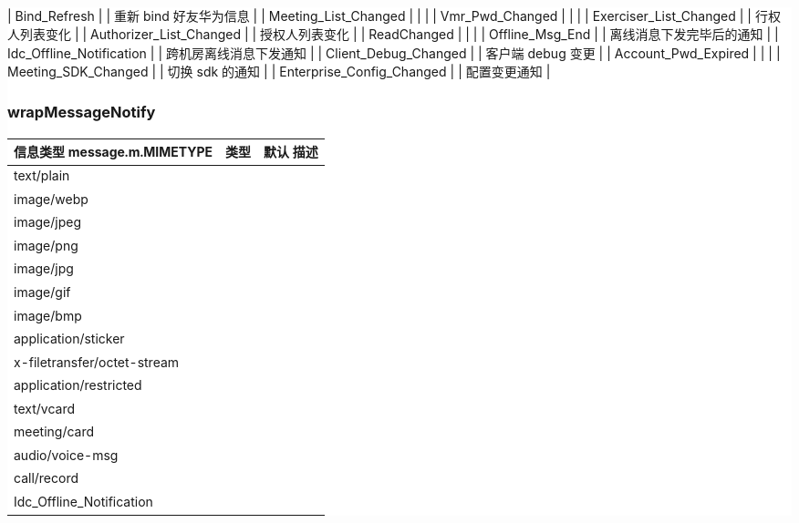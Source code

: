 | Bind_Refresh               |      | 重新 bind 好友华为信息                                                                   |
| Meeting_List_Changed       |      |                                                                                          |
| Vmr_Pwd_Changed            |      |                                                                                          |
| Exerciser_List_Changed     |      | 行权人列表变化                                                                           |
| Authorizer_List_Changed    |      | 授权人列表变化                                                                           |
| ReadChanged                |      |                                                                                          |
| Offline_Msg_End            |      | 离线消息下发完毕后的通知                                                                 |
| Idc_Offline_Notification   |      | 跨机房离线消息下发通知                                                                   |
| Client_Debug_Changed       |      | 客户端 debug 变更                                                                        |
| Account_Pwd_Expired        |      |                                                                                          |
| Meeting_SDK_Changed        |      | 切换 sdk 的通知                                                                          |
| Enterprise_Config_Changed  |      | 配置变更通知                                                                             |

### wrapMessageNotify

| 信息类型 message.m.MIMETYPE | 类型 | 默认 描述 |
| --------------------------- | :--: | :-------- |
| text/plain                  |      |           |
| image/webp                  |      |           |
| image/jpeg                  |      |           |
| image/png                   |      |           |
| image/jpg                   |      |           |
| image/gif                   |      |           |
| image/bmp                   |      |           |
| application/sticker         |      |           |
| x-filetransfer/octet-stream |      |           |
| application/restricted      |      |           |
| text/vcard                  |      |           |
| meeting/card                |      |           |
| audio/voice-msg             |      |           |
| call/record                 |      |           |
| Idc_Offline_Notification    |      |           |
